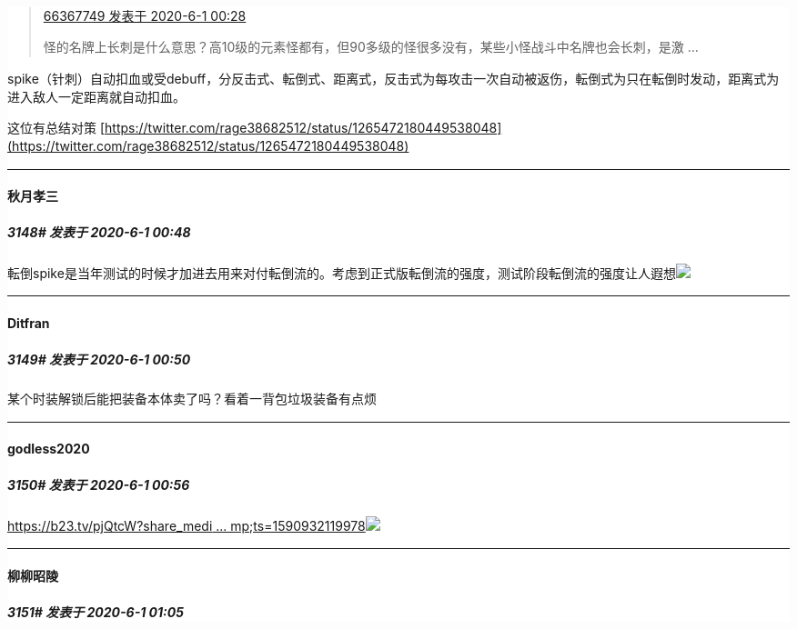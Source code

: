 
<blockquote><a href="httphttps://bbs.saraba1st.com/2b/forum.php?mod=redirect&amp;goto=findpost&amp;pid=47631731&amp;ptid=1856998" target="_blank">66367749 发表于 2020-6-1 00:28</a>

怪的名牌上长刺是什么意思？高10级的元素怪都有，但90多级的怪很多没有，某些小怪战斗中名牌也会长刺，是激 ...</blockquote>
spike（针刺）自动扣血或受debuff，分反击式、転倒式、距离式，反击式为每攻击一次自动被返伤，転倒式为只在転倒时发动，距离式为进入敌人一定距离就自动扣血。

这位有总结对策 [https://twitter.com/rage38682512/status/1265472180449538048](https://twitter.com/rage38682512/status/1265472180449538048)







-----

####  秋月孝三  
##### 3148#       发表于 2020-6-1 00:48




転倒spike是当年测试的时候才加进去用来对付転倒流的。考虑到正式版転倒流的强度，测试阶段転倒流的强度让人遐想<img src="https://static.saraba1st.com/image/smiley/face2017/067.png" referrerpolicy="no-referrer">







-----

####  Ditfran  
##### 3149#       发表于 2020-6-1 00:50




某个时装解锁后能把装备本体卖了吗？看着一背包垃圾装备有点烦







-----

####  godless2020  
##### 3150#       发表于 2020-6-1 00:56



[https://b23.tv/pjQtcW?share_medi ... mp;ts=1590932119978](https://b23.tv/pjQtcW?share_medium=android&amp;share_source=qq&amp;bbid=XYB5D62B25017513D507B2538C8DD1B9CE3D8&amp;ts=1590932119978)<img src="https://static.saraba1st.com/image/smiley/face2017/067.png" referrerpolicy="no-referrer">







-----

####  柳柳昭陵  
##### 3151#       发表于 2020-6-1 01:05
